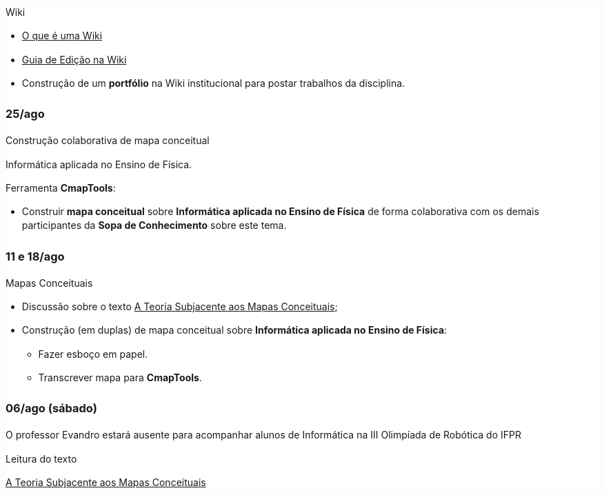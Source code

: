 

Wiki  



- [O que é uma Wiki](http://pt.wikipedia.org/wiki/Wikip%C3%A9dia:O_que_%C3%A9_um_wiki)

- [Guia de Edição na Wiki](https://pt.wikipedia.org/wiki/Ajuda:Guia_de_edi%C3%A7%C3%A3o/Formata%C3%A7%C3%A3o)

- Construção de um **portfólio** na Wiki institucional para postar trabalhos da disciplina.



### 25/ago



Construção colaborativa de mapa conceitual  

Informática aplicada no Ensino de Física.



Ferramenta **CmapTools**:



- Construir **mapa conceitual** sobre **Informática aplicada no Ensino de Física** de forma colaborativa com os demais participantes da **Sopa de Conhecimento** sobre este tema.



### 11 e 18/ago



Mapas Conceituais  



- Discussão sobre o texto [A Teoria Subjacente aos Mapas Conceituais](http://cmap.ihmc.us/Publications/ResearchPapers/TeoriaSubjacenteAosMapasConceituais.pdf);

- Construção (em duplas) de mapa conceitual sobre **Informática aplicada no Ensino de Física**:

  - Fazer esboço em papel.

  - Transcrever mapa para **CmapTools**.



### 06/ago (sábado)



O professor Evandro estará ausente para acompanhar alunos de Informática na III Olimpíada de Robótica do IFPR



Leitura do texto  

[A Teoria Subjacente aos Mapas Conceituais](http://cmap.ihmc.us/Publications/ResearchPapers/TeoriaSubjacenteAosMapasConceituais.pdf)



